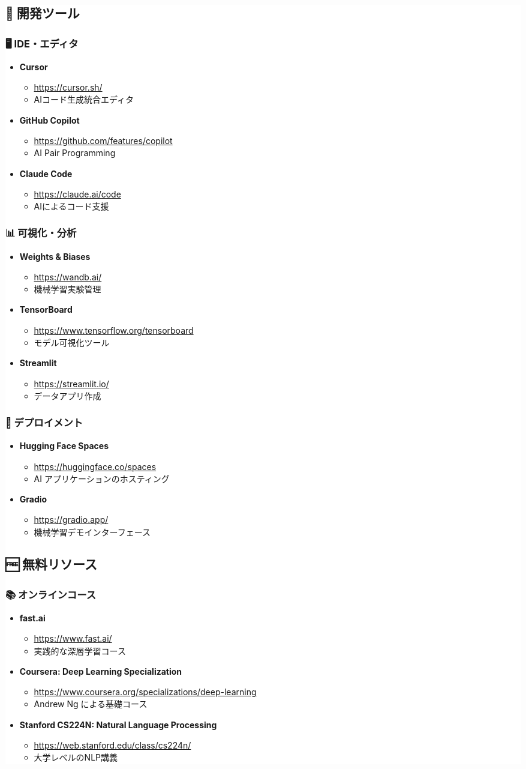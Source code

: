 ## 🔧 開発ツール

### 🖥️ IDE・エディタ
- **Cursor**
  - https://cursor.sh/
  - AIコード生成統合エディタ

- **GitHub Copilot**
  - https://github.com/features/copilot
  - AI Pair Programming

- **Claude Code**
  - https://claude.ai/code
  - AIによるコード支援

### 📊 可視化・分析
- **Weights & Biases**
  - https://wandb.ai/
  - 機械学習実験管理

- **TensorBoard**
  - https://www.tensorflow.org/tensorboard
  - モデル可視化ツール

- **Streamlit**
  - https://streamlit.io/
  - データアプリ作成

### 🐳 デプロイメント
- **Hugging Face Spaces**
  - https://huggingface.co/spaces
  - AI アプリケーションのホスティング

- **Gradio**
  - https://gradio.app/
  - 機械学習デモインターフェース

## 🆓 無料リソース

### 📚 オンラインコース
- **fast.ai**
  - https://www.fast.ai/
  - 実践的な深層学習コース

- **Coursera: Deep Learning Specialization**
  - https://www.coursera.org/specializations/deep-learning
  - Andrew Ng による基礎コース

- **Stanford CS224N: Natural Language Processing**
  - https://web.stanford.edu/class/cs224n/
  - 大学レベルのNLP講義
